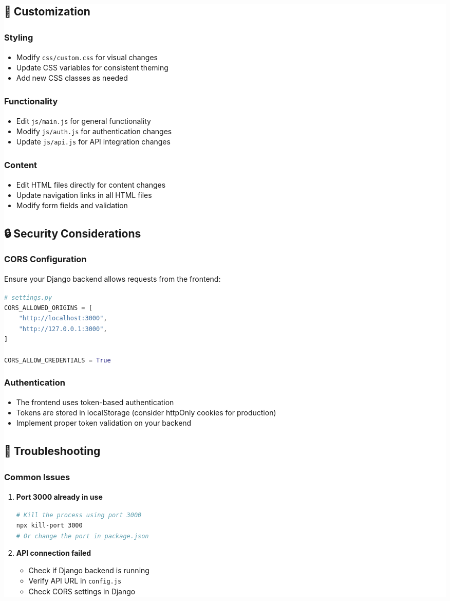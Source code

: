 ## 🎨 Customization

### Styling
- Modify `css/custom.css` for visual changes
- Update CSS variables for consistent theming
- Add new CSS classes as needed

### Functionality
- Edit `js/main.js` for general functionality
- Modify `js/auth.js` for authentication changes
- Update `js/api.js` for API integration changes

### Content
- Edit HTML files directly for content changes
- Update navigation links in all HTML files
- Modify form fields and validation

## 🔒 Security Considerations

### CORS Configuration
Ensure your Django backend allows requests from the frontend:

```python
# settings.py
CORS_ALLOWED_ORIGINS = [
    "http://localhost:3000",
    "http://127.0.0.1:3000",
]

CORS_ALLOW_CREDENTIALS = True
```

### Authentication
- The frontend uses token-based authentication
- Tokens are stored in localStorage (consider httpOnly cookies for production)
- Implement proper token validation on your backend

## 🚨 Troubleshooting

### Common Issues

1. **Port 3000 already in use**
   ```bash
   # Kill the process using port 3000
   npx kill-port 3000
   # Or change the port in package.json
   ```

2. **API connection failed**
   - Check if Django backend is running
   - Verify API URL in `config.js`
   - Check CORS settings in Django
